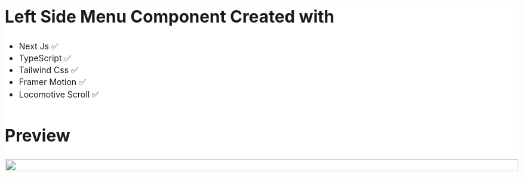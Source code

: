 # Left Side Menu Component Created with

- Next Js ✅
- TypeScript ✅
- Tailwind Css ✅
- Framer Motion ✅
- Locomotive Scroll ✅

# Preview

<img width="100%" height="100%" src="https://github.com/devwithzain/menu-components/assets/131141179/e7baf9a1-fd5c-4d1f-bf15-1e80af775fc1" />
